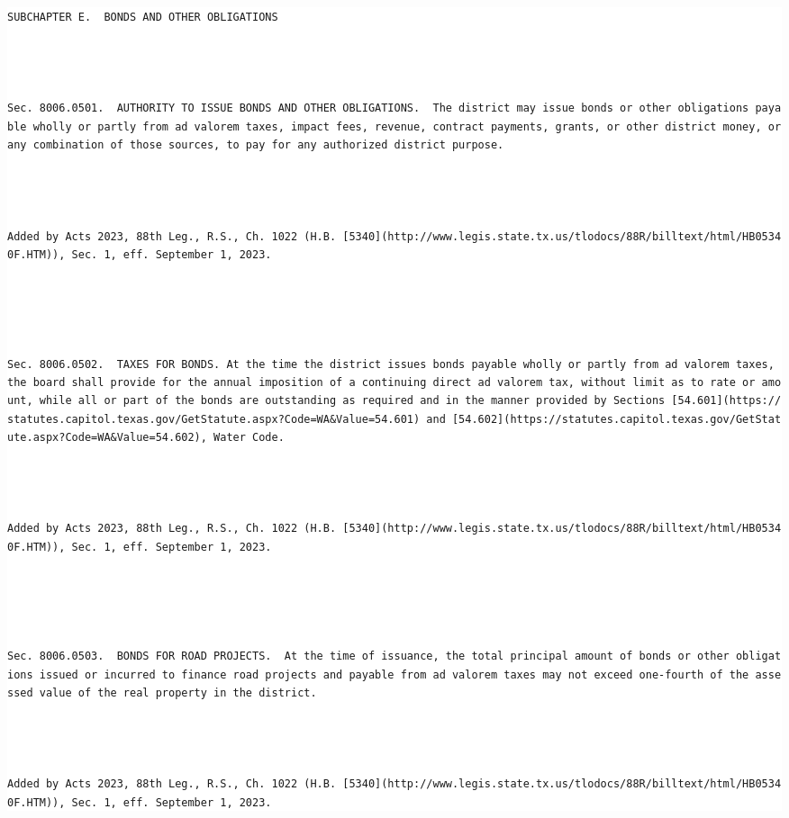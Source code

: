     SUBCHAPTER E.  BONDS AND OTHER OBLIGATIONS
    
      
    
    
    Sec. 8006.0501.  AUTHORITY TO ISSUE BONDS AND OTHER OBLIGATIONS.  The district may issue bonds or other obligations payable wholly or partly from ad valorem taxes, impact fees, revenue, contract payments, grants, or other district money, or any combination of those sources, to pay for any authorized district purpose.
    
    
    
    
    Added by Acts 2023, 88th Leg., R.S., Ch. 1022 (H.B. [5340](http://www.legis.state.tx.us/tlodocs/88R/billtext/html/HB05340F.HTM)), Sec. 1, eff. September 1, 2023.
    
    
    
    
    
    Sec. 8006.0502.  TAXES FOR BONDS. At the time the district issues bonds payable wholly or partly from ad valorem taxes, the board shall provide for the annual imposition of a continuing direct ad valorem tax, without limit as to rate or amount, while all or part of the bonds are outstanding as required and in the manner provided by Sections [54.601](https://statutes.capitol.texas.gov/GetStatute.aspx?Code=WA&Value=54.601) and [54.602](https://statutes.capitol.texas.gov/GetStatute.aspx?Code=WA&Value=54.602), Water Code.
    
    
    
    
    Added by Acts 2023, 88th Leg., R.S., Ch. 1022 (H.B. [5340](http://www.legis.state.tx.us/tlodocs/88R/billtext/html/HB05340F.HTM)), Sec. 1, eff. September 1, 2023.
    
    
    
    
    
    Sec. 8006.0503.  BONDS FOR ROAD PROJECTS.  At the time of issuance, the total principal amount of bonds or other obligations issued or incurred to finance road projects and payable from ad valorem taxes may not exceed one-fourth of the assessed value of the real property in the district.
    
    
    
    
    Added by Acts 2023, 88th Leg., R.S., Ch. 1022 (H.B. [5340](http://www.legis.state.tx.us/tlodocs/88R/billtext/html/HB05340F.HTM)), Sec. 1, eff. September 1, 2023.
    
    
    
    
    				

